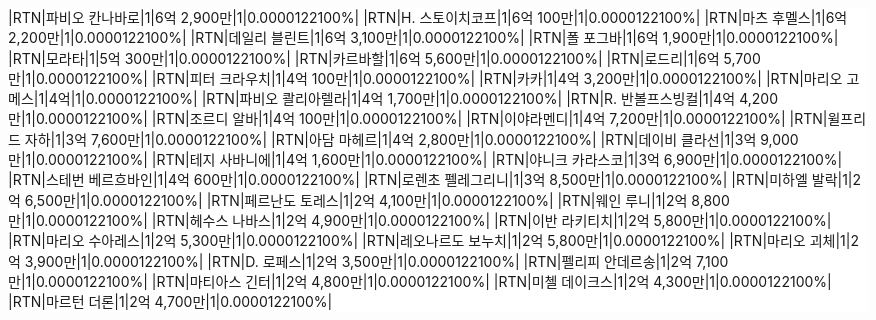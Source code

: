 |RTN|파비오 칸나바로|1|6억 2,900만|1|0.0000122100%|
|RTN|H. 스토이치코프|1|6억 100만|1|0.0000122100%|
|RTN|마츠 후멜스|1|6억 2,200만|1|0.0000122100%|
|RTN|데일리 블린트|1|6억 3,100만|1|0.0000122100%|
|RTN|폴 포그바|1|6억 1,900만|1|0.0000122100%|
|RTN|모라타|1|5억 300만|1|0.0000122100%|
|RTN|카르바할|1|6억 5,600만|1|0.0000122100%|
|RTN|로드리|1|6억 5,700만|1|0.0000122100%|
|RTN|피터 크라우치|1|4억 100만|1|0.0000122100%|
|RTN|카카|1|4억 3,200만|1|0.0000122100%|
|RTN|마리오 고메스|1|4억|1|0.0000122100%|
|RTN|파비오 콸리아렐라|1|4억 1,700만|1|0.0000122100%|
|RTN|R. 반볼프스빙컬|1|4억 4,200만|1|0.0000122100%|
|RTN|조르디 알바|1|4억 100만|1|0.0000122100%|
|RTN|이야라멘디|1|4억 7,200만|1|0.0000122100%|
|RTN|윌프리드 자하|1|3억 7,600만|1|0.0000122100%|
|RTN|아담 마헤르|1|4억 2,800만|1|0.0000122100%|
|RTN|데이비 클라선|1|3억 9,000만|1|0.0000122100%|
|RTN|테지 사바니에|1|4억 1,600만|1|0.0000122100%|
|RTN|야니크 카라스코|1|3억 6,900만|1|0.0000122100%|
|RTN|스테번 베르흐바인|1|4억 600만|1|0.0000122100%|
|RTN|로렌초 펠레그리니|1|3억 8,500만|1|0.0000122100%|
|RTN|미하엘 발락|1|2억 6,500만|1|0.0000122100%|
|RTN|페르난도 토레스|1|2억 4,100만|1|0.0000122100%|
|RTN|웨인 루니|1|2억 8,800만|1|0.0000122100%|
|RTN|헤수스 나바스|1|2억 4,900만|1|0.0000122100%|
|RTN|이반 라키티치|1|2억 5,800만|1|0.0000122100%|
|RTN|마리오 수아레스|1|2억 5,300만|1|0.0000122100%|
|RTN|레오나르도 보누치|1|2억 5,800만|1|0.0000122100%|
|RTN|마리오 괴체|1|2억 3,900만|1|0.0000122100%|
|RTN|D. 로페스|1|2억 3,500만|1|0.0000122100%|
|RTN|펠리피 안데르송|1|2억 7,100만|1|0.0000122100%|
|RTN|마티아스 긴터|1|2억 4,800만|1|0.0000122100%|
|RTN|미첼 데이크스|1|2억 4,300만|1|0.0000122100%|
|RTN|마르턴 더론|1|2억 4,700만|1|0.0000122100%|
